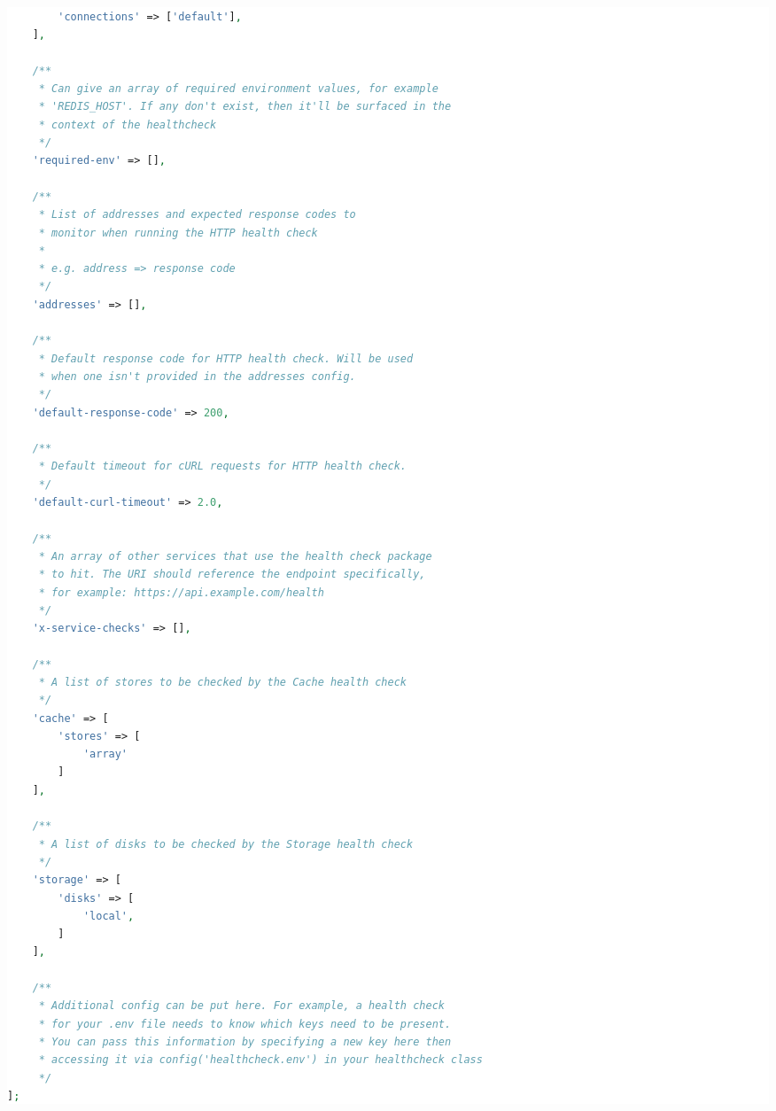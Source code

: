 ```php
        'connections' => ['default'],
    ],

    /**
     * Can give an array of required environment values, for example
     * 'REDIS_HOST'. If any don't exist, then it'll be surfaced in the
     * context of the healthcheck
     */
    'required-env' => [],

    /**
     * List of addresses and expected response codes to
     * monitor when running the HTTP health check
     *
     * e.g. address => response code
     */
    'addresses' => [],

    /**
     * Default response code for HTTP health check. Will be used
     * when one isn't provided in the addresses config.
     */
    'default-response-code' => 200,

    /**
     * Default timeout for cURL requests for HTTP health check.
     */
    'default-curl-timeout' => 2.0,

    /**
     * An array of other services that use the health check package
     * to hit. The URI should reference the endpoint specifically,
     * for example: https://api.example.com/health
     */
    'x-service-checks' => [],

    /**
     * A list of stores to be checked by the Cache health check
     */
    'cache' => [
        'stores' => [
            'array'
        ]
    ],

    /**
     * A list of disks to be checked by the Storage health check
     */
    'storage' => [
        'disks' => [
            'local',
        ]
    ],

    /**
     * Additional config can be put here. For example, a health check
     * for your .env file needs to know which keys need to be present.
     * You can pass this information by specifying a new key here then
     * accessing it via config('healthcheck.env') in your healthcheck class
     */
];
```
